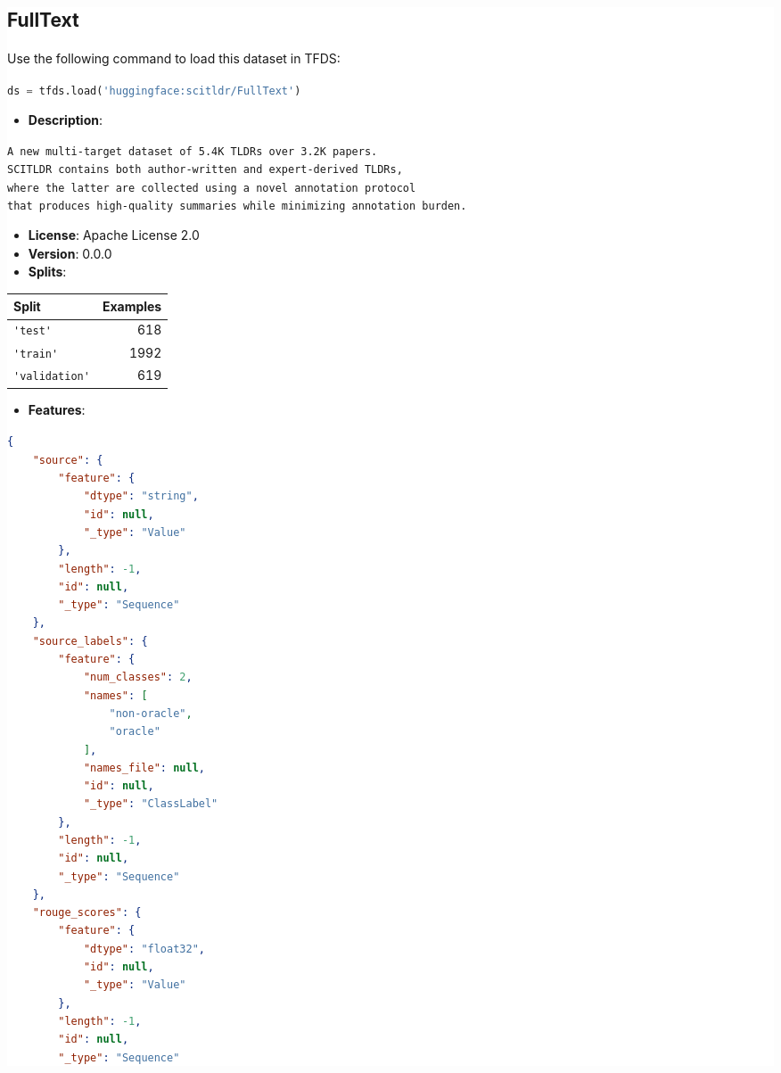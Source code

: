 

## FullText


Use the following command to load this dataset in TFDS:

```python
ds = tfds.load('huggingface:scitldr/FullText')
```

*   **Description**:

```
A new multi-target dataset of 5.4K TLDRs over 3.2K papers.
SCITLDR contains both author-written and expert-derived TLDRs,
where the latter are collected using a novel annotation protocol
that produces high-quality summaries while minimizing annotation burden.
```

*   **License**: Apache License 2.0
*   **Version**: 0.0.0
*   **Splits**:

Split  | Examples
:----- | -------:
`'test'` | 618
`'train'` | 1992
`'validation'` | 619

*   **Features**:

```json
{
    "source": {
        "feature": {
            "dtype": "string",
            "id": null,
            "_type": "Value"
        },
        "length": -1,
        "id": null,
        "_type": "Sequence"
    },
    "source_labels": {
        "feature": {
            "num_classes": 2,
            "names": [
                "non-oracle",
                "oracle"
            ],
            "names_file": null,
            "id": null,
            "_type": "ClassLabel"
        },
        "length": -1,
        "id": null,
        "_type": "Sequence"
    },
    "rouge_scores": {
        "feature": {
            "dtype": "float32",
            "id": null,
            "_type": "Value"
        },
        "length": -1,
        "id": null,
        "_type": "Sequence"
```